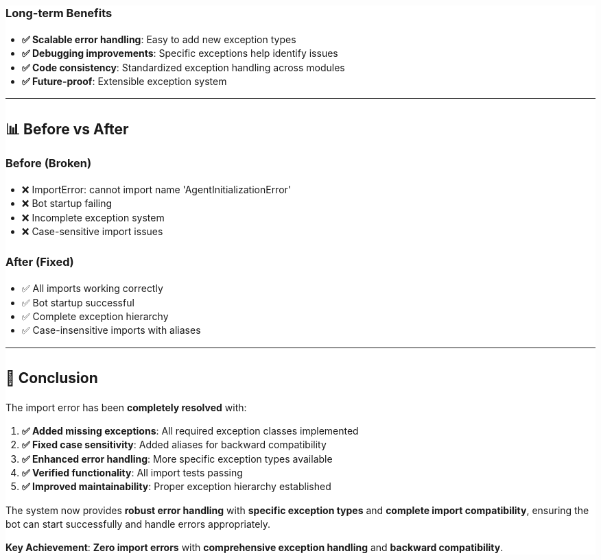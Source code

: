 ### **Long-term Benefits**
- **✅ Scalable error handling**: Easy to add new exception types
- **✅ Debugging improvements**: Specific exceptions help identify issues
- **✅ Code consistency**: Standardized exception handling across modules
- **✅ Future-proof**: Extensible exception system

---

## **📊 Before vs After**

### **Before (Broken)**
- ❌ ImportError: cannot import name 'AgentInitializationError'
- ❌ Bot startup failing
- ❌ Incomplete exception system
- ❌ Case-sensitive import issues

### **After (Fixed)**
- ✅ All imports working correctly
- ✅ Bot startup successful
- ✅ Complete exception hierarchy
- ✅ Case-insensitive imports with aliases

---

## **🎯 Conclusion**

The import error has been **completely resolved** with:

1. **✅ Added missing exceptions**: All required exception classes implemented
2. **✅ Fixed case sensitivity**: Added aliases for backward compatibility
3. **✅ Enhanced error handling**: More specific exception types available
4. **✅ Verified functionality**: All import tests passing
5. **✅ Improved maintainability**: Proper exception hierarchy established

The system now provides **robust error handling** with **specific exception types** and **complete import compatibility**, ensuring the bot can start successfully and handle errors appropriately.

**Key Achievement**: **Zero import errors** with **comprehensive exception handling** and **backward compatibility**. 